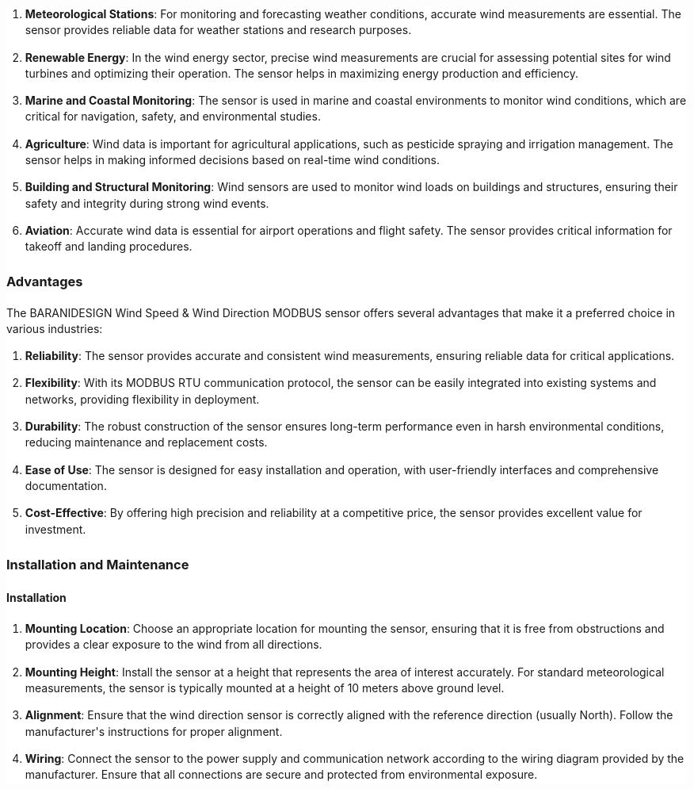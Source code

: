 1. **Meteorological Stations**: For monitoring and forecasting weather conditions, accurate wind measurements are essential. The sensor provides reliable data for weather stations and research purposes.

2. **Renewable Energy**: In the wind energy sector, precise wind measurements are crucial for assessing potential sites for wind turbines and optimizing their operation. The sensor helps in maximizing energy production and efficiency.

3. **Marine and Coastal Monitoring**: The sensor is used in marine and coastal environments to monitor wind conditions, which are critical for navigation, safety, and environmental studies.

4. **Agriculture**: Wind data is important for agricultural applications, such as pesticide spraying and irrigation management. The sensor helps in making informed decisions based on real-time wind conditions.

5. **Building and Structural Monitoring**: Wind sensors are used to monitor wind loads on buildings and structures, ensuring their safety and integrity during strong wind events.

6. **Aviation**: Accurate wind data is essential for airport operations and flight safety. The sensor provides critical information for takeoff and landing procedures.

### Advantages

The BARANIDESIGN Wind Speed & Wind Direction MODBUS sensor offers several advantages that make it a preferred choice in various industries:

1. **Reliability**: The sensor provides accurate and consistent wind measurements, ensuring reliable data for critical applications.

2. **Flexibility**: With its MODBUS RTU communication protocol, the sensor can be easily integrated into existing systems and networks, providing flexibility in deployment.

3. **Durability**: The robust construction of the sensor ensures long-term performance even in harsh environmental conditions, reducing maintenance and replacement costs.

4. **Ease of Use**: The sensor is designed for easy installation and operation, with user-friendly interfaces and comprehensive documentation.

5. **Cost-Effective**: By offering high precision and reliability at a competitive price, the sensor provides excellent value for investment.

### Installation and Maintenance

#### Installation

1. **Mounting Location**: Choose an appropriate location for mounting the sensor, ensuring that it is free from obstructions and provides a clear exposure to the wind from all directions.

2. **Mounting Height**: Install the sensor at a height that represents the area of interest accurately. For standard meteorological measurements, the sensor is typically mounted at a height of 10 meters above ground level.

3. **Alignment**: Ensure that the wind direction sensor is correctly aligned with the reference direction (usually North). Follow the manufacturer's instructions for proper alignment.

4. **Wiring**: Connect the sensor to the power supply and communication network according to the wiring diagram provided by the manufacturer. Ensure that all connections are secure and protected from environmental exposure.
